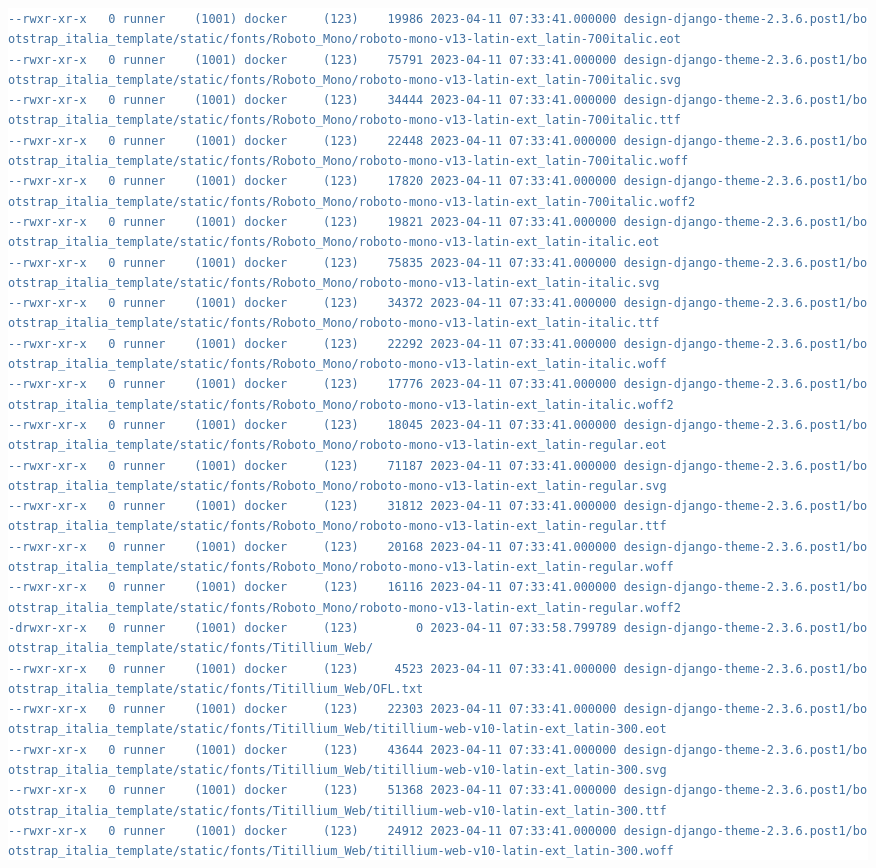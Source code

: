 ```diff
--rwxr-xr-x   0 runner    (1001) docker     (123)    19986 2023-04-11 07:33:41.000000 design-django-theme-2.3.6.post1/bootstrap_italia_template/static/fonts/Roboto_Mono/roboto-mono-v13-latin-ext_latin-700italic.eot
--rwxr-xr-x   0 runner    (1001) docker     (123)    75791 2023-04-11 07:33:41.000000 design-django-theme-2.3.6.post1/bootstrap_italia_template/static/fonts/Roboto_Mono/roboto-mono-v13-latin-ext_latin-700italic.svg
--rwxr-xr-x   0 runner    (1001) docker     (123)    34444 2023-04-11 07:33:41.000000 design-django-theme-2.3.6.post1/bootstrap_italia_template/static/fonts/Roboto_Mono/roboto-mono-v13-latin-ext_latin-700italic.ttf
--rwxr-xr-x   0 runner    (1001) docker     (123)    22448 2023-04-11 07:33:41.000000 design-django-theme-2.3.6.post1/bootstrap_italia_template/static/fonts/Roboto_Mono/roboto-mono-v13-latin-ext_latin-700italic.woff
--rwxr-xr-x   0 runner    (1001) docker     (123)    17820 2023-04-11 07:33:41.000000 design-django-theme-2.3.6.post1/bootstrap_italia_template/static/fonts/Roboto_Mono/roboto-mono-v13-latin-ext_latin-700italic.woff2
--rwxr-xr-x   0 runner    (1001) docker     (123)    19821 2023-04-11 07:33:41.000000 design-django-theme-2.3.6.post1/bootstrap_italia_template/static/fonts/Roboto_Mono/roboto-mono-v13-latin-ext_latin-italic.eot
--rwxr-xr-x   0 runner    (1001) docker     (123)    75835 2023-04-11 07:33:41.000000 design-django-theme-2.3.6.post1/bootstrap_italia_template/static/fonts/Roboto_Mono/roboto-mono-v13-latin-ext_latin-italic.svg
--rwxr-xr-x   0 runner    (1001) docker     (123)    34372 2023-04-11 07:33:41.000000 design-django-theme-2.3.6.post1/bootstrap_italia_template/static/fonts/Roboto_Mono/roboto-mono-v13-latin-ext_latin-italic.ttf
--rwxr-xr-x   0 runner    (1001) docker     (123)    22292 2023-04-11 07:33:41.000000 design-django-theme-2.3.6.post1/bootstrap_italia_template/static/fonts/Roboto_Mono/roboto-mono-v13-latin-ext_latin-italic.woff
--rwxr-xr-x   0 runner    (1001) docker     (123)    17776 2023-04-11 07:33:41.000000 design-django-theme-2.3.6.post1/bootstrap_italia_template/static/fonts/Roboto_Mono/roboto-mono-v13-latin-ext_latin-italic.woff2
--rwxr-xr-x   0 runner    (1001) docker     (123)    18045 2023-04-11 07:33:41.000000 design-django-theme-2.3.6.post1/bootstrap_italia_template/static/fonts/Roboto_Mono/roboto-mono-v13-latin-ext_latin-regular.eot
--rwxr-xr-x   0 runner    (1001) docker     (123)    71187 2023-04-11 07:33:41.000000 design-django-theme-2.3.6.post1/bootstrap_italia_template/static/fonts/Roboto_Mono/roboto-mono-v13-latin-ext_latin-regular.svg
--rwxr-xr-x   0 runner    (1001) docker     (123)    31812 2023-04-11 07:33:41.000000 design-django-theme-2.3.6.post1/bootstrap_italia_template/static/fonts/Roboto_Mono/roboto-mono-v13-latin-ext_latin-regular.ttf
--rwxr-xr-x   0 runner    (1001) docker     (123)    20168 2023-04-11 07:33:41.000000 design-django-theme-2.3.6.post1/bootstrap_italia_template/static/fonts/Roboto_Mono/roboto-mono-v13-latin-ext_latin-regular.woff
--rwxr-xr-x   0 runner    (1001) docker     (123)    16116 2023-04-11 07:33:41.000000 design-django-theme-2.3.6.post1/bootstrap_italia_template/static/fonts/Roboto_Mono/roboto-mono-v13-latin-ext_latin-regular.woff2
-drwxr-xr-x   0 runner    (1001) docker     (123)        0 2023-04-11 07:33:58.799789 design-django-theme-2.3.6.post1/bootstrap_italia_template/static/fonts/Titillium_Web/
--rwxr-xr-x   0 runner    (1001) docker     (123)     4523 2023-04-11 07:33:41.000000 design-django-theme-2.3.6.post1/bootstrap_italia_template/static/fonts/Titillium_Web/OFL.txt
--rwxr-xr-x   0 runner    (1001) docker     (123)    22303 2023-04-11 07:33:41.000000 design-django-theme-2.3.6.post1/bootstrap_italia_template/static/fonts/Titillium_Web/titillium-web-v10-latin-ext_latin-300.eot
--rwxr-xr-x   0 runner    (1001) docker     (123)    43644 2023-04-11 07:33:41.000000 design-django-theme-2.3.6.post1/bootstrap_italia_template/static/fonts/Titillium_Web/titillium-web-v10-latin-ext_latin-300.svg
--rwxr-xr-x   0 runner    (1001) docker     (123)    51368 2023-04-11 07:33:41.000000 design-django-theme-2.3.6.post1/bootstrap_italia_template/static/fonts/Titillium_Web/titillium-web-v10-latin-ext_latin-300.ttf
--rwxr-xr-x   0 runner    (1001) docker     (123)    24912 2023-04-11 07:33:41.000000 design-django-theme-2.3.6.post1/bootstrap_italia_template/static/fonts/Titillium_Web/titillium-web-v10-latin-ext_latin-300.woff
```